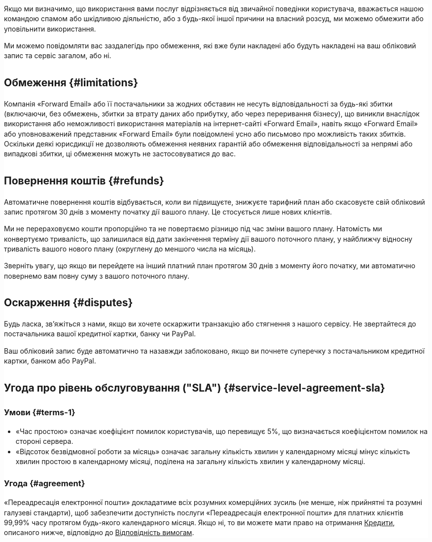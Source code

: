 Якщо ми визначимо, що використання вами послуг відрізняється від звичайної поведінки користувача, вважається нашою командою спамом або шкідливою діяльністю, або з будь-якої іншої причини на власний розсуд, ми можемо обмежити або уповільнити використання.

Ми можемо повідомляти вас заздалегідь про обмеження, які вже були накладені або будуть накладені на ваш обліковий запис та сервіс загалом, або ні.

## Обмеження {#limitations}

Компанія «Forward Email» або її постачальники за жодних обставин не несуть відповідальності за будь-які збитки (включаючи, без обмежень, збитки за втрату даних або прибутку, або через переривання бізнесу), що виникли внаслідок використання або неможливості використання матеріалів на інтернет-сайті «Forward Email», навіть якщо «Forward Email» або уповноважений представник «Forward Email» були повідомлені усно або письмово про можливість таких збитків. Оскільки деякі юрисдикції не дозволяють обмеження неявних гарантій або обмеження відповідальності за непрямі або випадкові збитки, ці обмеження можуть не застосовуватися до вас.

## Повернення коштів {#refunds}

Автоматичне повернення коштів відбувається, коли ви підвищуєте, знижуєте тарифний план або скасовуєте свій обліковий запис протягом 30 днів з моменту початку дії вашого плану. Це стосується лише нових клієнтів.

Ми не перераховуємо кошти пропорційно та не повертаємо різницю під час зміни вашого плану. Натомість ми конвертуємо тривалість, що залишилася від дати закінчення терміну дії вашого поточного плану, у найближчу відносну тривалість вашого нового плану (округлену до меншого числа на місяць).

Зверніть увагу, що якщо ви перейдете на інший платний план протягом 30 днів з моменту його початку, ми автоматично повернемо вам повну суму з вашого поточного плану.

## Оскарження {#disputes}

Будь ласка, зв’яжіться з нами, якщо ви хочете оскаржити транзакцію або стягнення з нашого сервісу. Не звертайтеся до постачальника вашої кредитної картки, банку чи PayPal.

Ваш обліковий запис буде автоматично та назавжди заблоковано, якщо ви почнете суперечку з постачальником кредитної картки, банком або PayPal.

## Угода про рівень обслуговування ("SLA") {#service-level-agreement-sla}

### Умови {#terms-1}

* «Час простою» означає коефіцієнт помилок користувачів, що перевищує 5%, що визначається коефіцієнтом помилок на стороні сервера.
* «Відсоток безвідмовної роботи за місяць» означає загальну кількість хвилин у календарному місяці мінус кількість хвилин простою в календарному місяці, поділена на загальну кількість хвилин у календарному місяці.

### Угода {#agreement}

«Переадресація електронної пошти» докладатиме всіх розумних комерційних зусиль (не менше, ніж прийнятні та розумні галузеві стандарти), щоб забезпечити доступність послуги «Переадресація електронної пошти» для платних клієнтів 99,99% часу протягом будь-якого календарного місяця. Якщо ні, то ви можете мати право на отримання [Кредити](#credits), описаного нижче, відповідно до [Відповідність вимогам](#eligibility).
